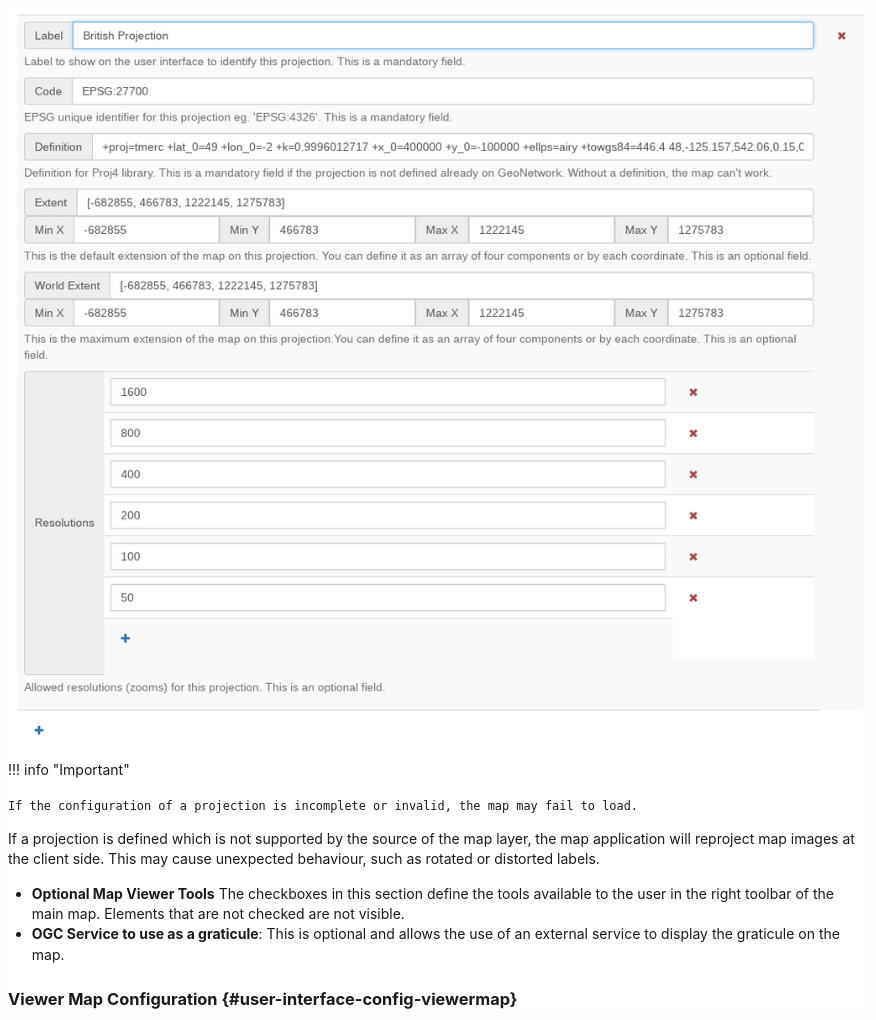 ![](img/ui-settings-mapprojection3.png)

!!! info "Important"

    If the configuration of a projection is incomplete or invalid, the map may fail to load.


If a projection is defined which is not supported by the source of the map layer, the map application will reproject map images at the client side. This may cause unexpected behaviour, such as rotated or distorted labels.

-   **Optional Map Viewer Tools** The checkboxes in this section define the tools available to the user in the right toolbar of the main map. Elements that are not checked are not visible.
-   **OGC Service to use as a graticule**: This is optional and allows the use of an external service to display the graticule on the map.

### Viewer Map Configuration {#user-interface-config-viewermap}
